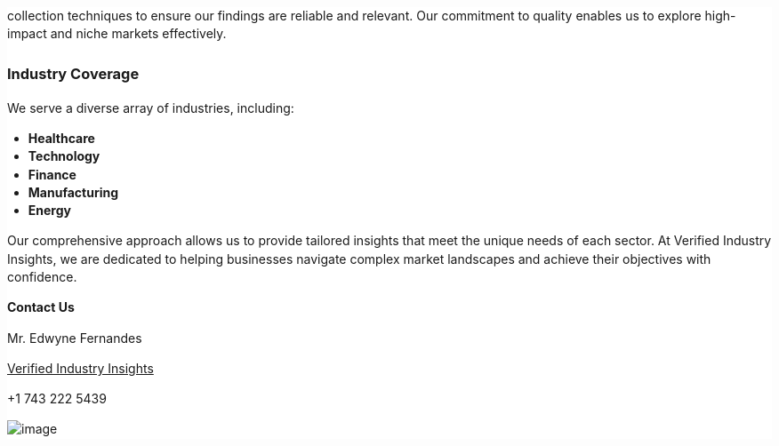 collection techniques to ensure our findings are reliable and relevant. Our commitment to quality enables us to explore high-impact and niche markets effectively.</p><h3>Industry Coverage</h3><p>We serve a diverse array of industries, including:</p><ul><li><strong>Healthcare</strong></li><li><strong>Technology</strong></li><li><strong>Finance</strong></li><li><strong>Manufacturing</strong></li><li><strong>Energy</strong></li></ul><p>Our comprehensive approach allows us to provide tailored insights that meet the unique needs of each sector. At Verified Industry Insights, we are dedicated to helping businesses navigate complex market landscapes and achieve their objectives with confidence.</p><p><strong>Contact Us</strong></p><p>Mr. Edwyne Fernandes</p><p><a href="https://www.verifiedindustryinsights.com/">Verified Industry Insights</a></p><p>+1 743 222 5439</p>
![image](https://github.com/user-attachments/assets/22e864f1-8ec2-44d5-a1b8-c91218a5bd29)
